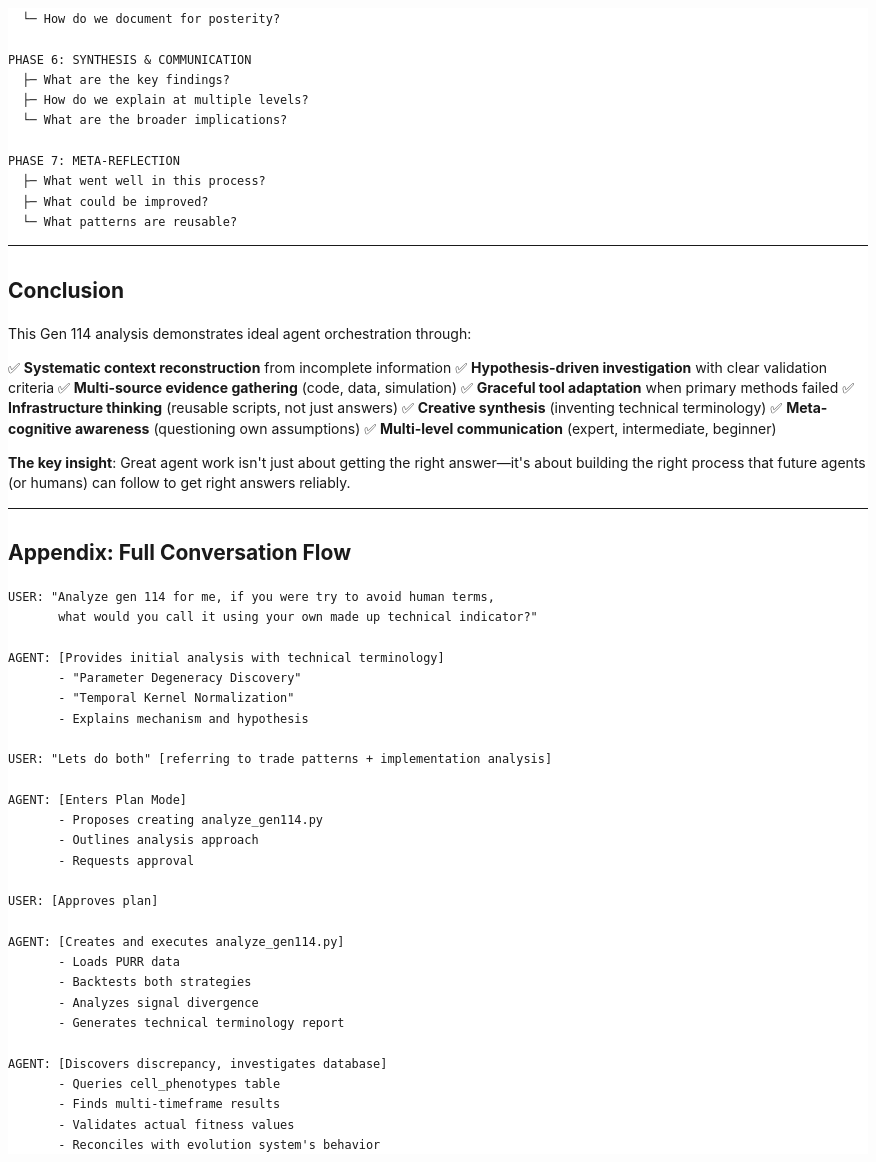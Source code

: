 ```
  └─ How do we document for posterity?

PHASE 6: SYNTHESIS & COMMUNICATION
  ├─ What are the key findings?
  ├─ How do we explain at multiple levels?
  └─ What are the broader implications?

PHASE 7: META-REFLECTION
  ├─ What went well in this process?
  ├─ What could be improved?
  └─ What patterns are reusable?
```

---

## Conclusion

This Gen 114 analysis demonstrates ideal agent orchestration through:

✅ **Systematic context reconstruction** from incomplete information
✅ **Hypothesis-driven investigation** with clear validation criteria
✅ **Multi-source evidence gathering** (code, data, simulation)
✅ **Graceful tool adaptation** when primary methods failed
✅ **Infrastructure thinking** (reusable scripts, not just answers)
✅ **Creative synthesis** (inventing technical terminology)
✅ **Meta-cognitive awareness** (questioning own assumptions)
✅ **Multi-level communication** (expert, intermediate, beginner)

**The key insight**: Great agent work isn't just about getting the right answer—it's about building the right process that future agents (or humans) can follow to get right answers reliably.

---

## Appendix: Full Conversation Flow

```
USER: "Analyze gen 114 for me, if you were try to avoid human terms,
       what would you call it using your own made up technical indicator?"

AGENT: [Provides initial analysis with technical terminology]
       - "Parameter Degeneracy Discovery"
       - "Temporal Kernel Normalization"
       - Explains mechanism and hypothesis

USER: "Lets do both" [referring to trade patterns + implementation analysis]

AGENT: [Enters Plan Mode]
       - Proposes creating analyze_gen114.py
       - Outlines analysis approach
       - Requests approval

USER: [Approves plan]

AGENT: [Creates and executes analyze_gen114.py]
       - Loads PURR data
       - Backtests both strategies
       - Analyzes signal divergence
       - Generates technical terminology report

AGENT: [Discovers discrepancy, investigates database]
       - Queries cell_phenotypes table
       - Finds multi-timeframe results
       - Validates actual fitness values
       - Reconciles with evolution system's behavior
```